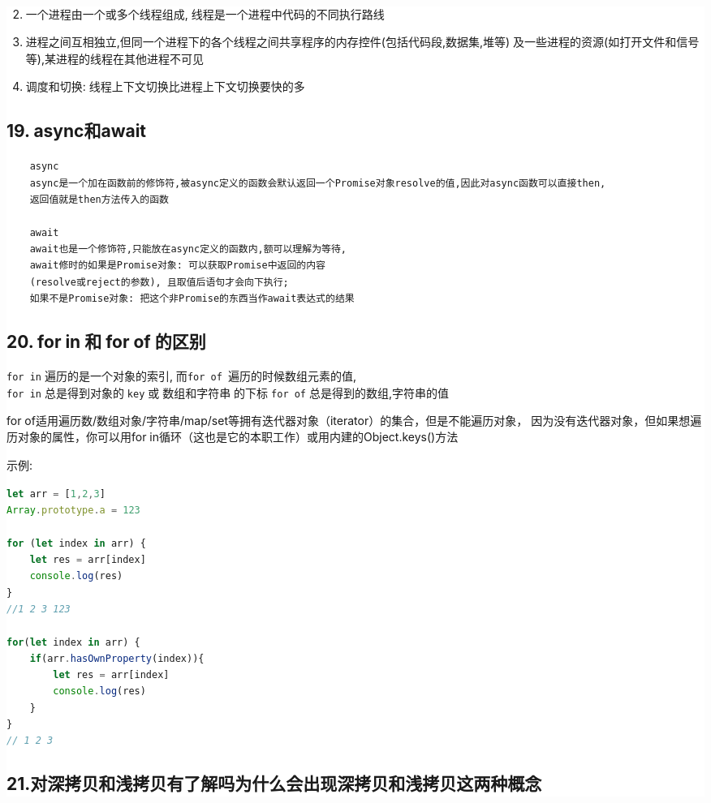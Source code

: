 2. 一个进程由一个或多个线程组成, 线程是一个进程中代码的不同执行路线

3. 进程之间互相独立,但同一个进程下的各个线程之间共享程序的内存控件(包括代码段,数据集,堆等)
   及一些进程的资源(如打开文件和信号等),某进程的线程在其他进程不可见
   
4. 调度和切换: 线程上下文切换比进程上下文切换要快的多

### <h2 id="19">19. async和await</h2>

```
    async
    async是一个加在函数前的修饰符,被async定义的函数会默认返回一个Promise对象resolve的值,因此对async函数可以直接then,
    返回值就是then方法传入的函数
    
    await
    await也是一个修饰符,只能放在async定义的函数内,额可以理解为等待,
    await修时的如果是Promise对象: 可以获取Promise中返回的内容
    (resolve或reject的参数), 且取值后语句才会向下执行;
    如果不是Promise对象: 把这个非Promise的东西当作await表达式的结果
```


### <h2 id="20">20. for in 和 for of 的区别</h2>

`for in` 遍历的是一个对象的索引, 而`for of `遍历的时候数组元素的值,  
`for in` 总是得到对象的 `key` 或 数组和字符串 的下标
`for of` 总是得到的数组,字符串的值

for of适用遍历数/数组对象/字符串/map/set等拥有迭代器对象（iterator）的集合，但是不能遍历对象，
因为没有迭代器对象，但如果想遍历对象的属性，你可以用for in循环（这也是它的本职工作）或用内建的Object.keys()方法

示例:

```javascript
let arr = [1,2,3]
Array.prototype.a = 123

for (let index in arr) {
    let res = arr[index]
    console.log(res)
}
//1 2 3 123

for(let index in arr) {
    if(arr.hasOwnProperty(index)){
        let res = arr[index]
        console.log(res)
    }
}
// 1 2 3

```

### <h2 id="21">21.对深拷贝和浅拷贝有了解吗为什么会出现深拷贝和浅拷贝这两种概念</h2>
